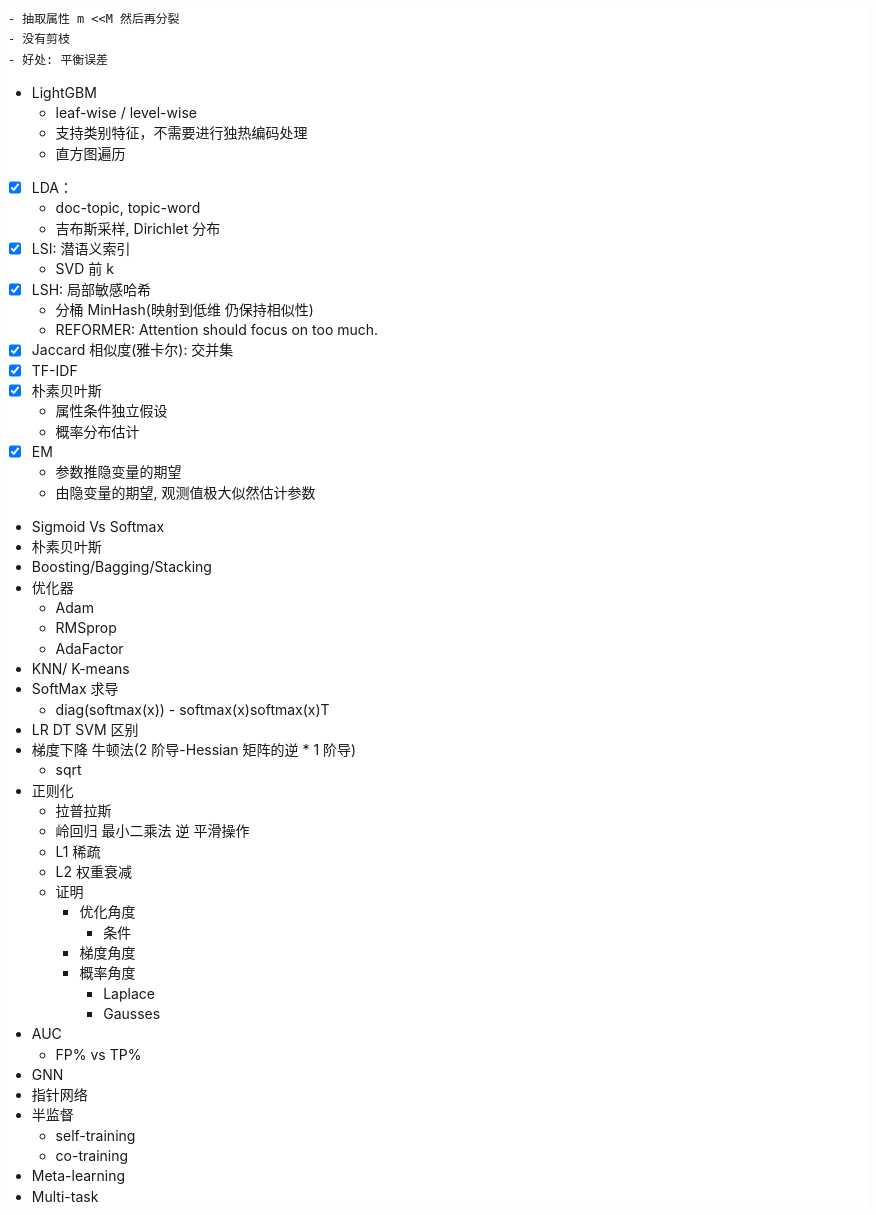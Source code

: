     - 抽取属性 m <<M 然后再分裂
    - 没有剪枝
    - 好处: 平衡误差
  - LightGBM
    - leaf-wise / level-wise
    - 支持类别特征，不需要进行独热编码处理
    - 直方图遍历
- [x] LDA：
  - doc-topic, topic-word
  - 吉布斯采样, Dirichlet 分布
- [x] LSI: 潜语义索引
  - SVD 前 k
- [x] LSH: 局部敏感哈希
  - 分桶 MinHash(映射到低维 仍保持相似性)
  - REFORMER: Attention should focus on too much.
- [x] Jaccard 相似度(雅卡尔): 交并集
- [x] TF-IDF
- [x] 朴素贝叶斯
  - 属性条件独立假设
  - 概率分布估计
- [x] EM
  - 参数推隐变量的期望
  - 由隐变量的期望, 观测值极大似然估计参数
- Sigmoid Vs Softmax
- 朴素贝叶斯
- Boosting/Bagging/Stacking
- 优化器
  - Adam
  - RMSprop
  - AdaFactor
- KNN/ K-means
- SoftMax 求导
  - diag(softmax(x)) - softmax(x)softmax(x)T
- LR DT SVM 区别
- 梯度下降 牛顿法(2 阶导-Hessian 矩阵的逆 \* 1 阶导)
  - sqrt
- 正则化
  - 拉普拉斯
  - 岭回归 最小二乘法 逆 平滑操作
  - L1 稀疏
  - L2 权重衰减
  - 证明
    - 优化角度
      - 条件
    - 梯度角度
    - 概率角度
      - Laplace
      - Gausses
- AUC
  - FP% vs TP%
- GNN
- 指针网络
- 半监督
  - self-training
  - co-training
- Meta-learning
- Multi-task
